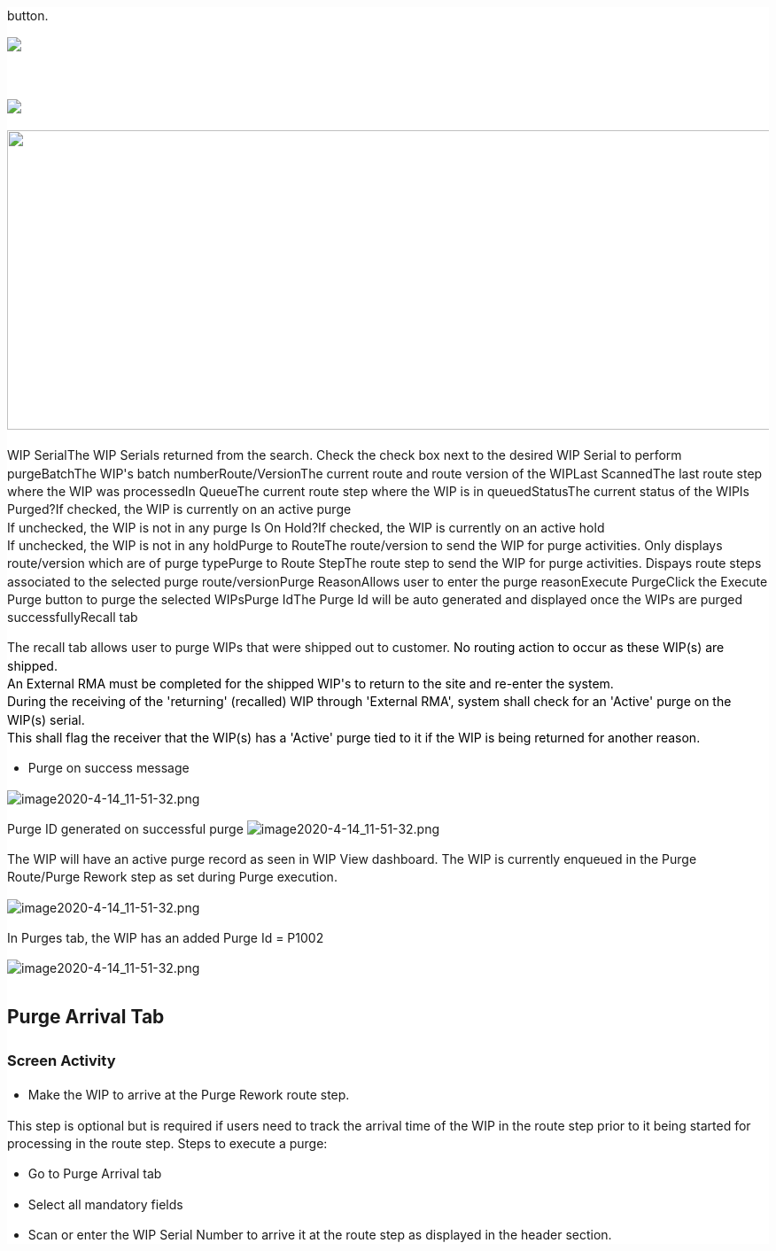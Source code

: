 button.<br /></span></span></span></span></span></li></ol><p><span class="confluence-embedded-file-wrapper"><img class="confluence-embedded-image confluence-external-resource" src="https://dev.azure.com/jblprd/Production%20Systems-JGP/_apis/git/repositories/wiki-JGP iFactory/items?path=/.attachments/29918426.png&$format=octetStream" data-image-src="http://usplnd0wiki01:8090/download/attachments/29918422/image2014-5-12%2021%3A33%3A40.png?version=1&modificationDate=1530103805880&api=v2" /></span></p><p><span style="color: rgb(0,0,0);"><span style="color: rgb(0,0,0);"><br /></span></span></p><p><span style="color: rgb(0,0,0);"><span style="color: rgb(0,0,0);"><span class="confluence-embedded-file-wrapper"><img class="confluence-embedded-image confluence-external-resource confluence-content-image-border" src="https://dev.azure.com/jblprd/Production%20Systems-JGP/_apis/git/repositories/wiki-JGP iFactory/items?path=/.attachments/29918427.png&$format=octetStream" data-image-src="http://usplnd0wiki01:8090/download/attachments/29918422/image2014-5-12%2021%3A31%3A47.png?version=1&modificationDate=1530103805897&api=v2" /></span></span></span></p><p><span style="color: rgb(0,0,0);"><span style="color: rgb(0,0,0);"><span class="confluence-embedded-file-wrapper confluence-embedded-manual-size"><img class="confluence-embedded-image confluence-external-resource confluence-content-image-border" height="338" width="1117" src="https://dev.azure.com/jblprd/Production%20Systems-JGP/_apis/git/repositories/wiki-JGP iFactory/items?path=/.attachments/29918425.png&$format=octetStream" data-image-src="http://usplnd0wiki01:8090/download/attachments/29918422/image2014-5-12%2021%3A38%3A15.png?version=1&modificationDate=1530103805863&api=v2" /></span></span></span></p></div></td></tr><tr><td colspan="1" class="confluenceTd">WIP Serial</td><td colspan="1" class="confluenceTd">The WIP Serials returned from the search. Check the check box next to the desired WIP Serial to perform purge</td></tr><tr><td colspan="1" class="confluenceTd">Batch</td><td colspan="1" class="confluenceTd">The WIP's batch number</td></tr><tr><td colspan="1" class="confluenceTd">Route/Version</td><td colspan="1" class="confluenceTd">The current route and route version of the WIP</td></tr><tr><td colspan="1" class="confluenceTd">Last Scanned</td><td colspan="1" class="confluenceTd">The last route step where the WIP was processed</td></tr><tr><td colspan="1" class="confluenceTd">In Queue</td><td colspan="1" class="confluenceTd">The current route step where the WIP is in queued</td></tr><tr><td colspan="1" class="confluenceTd">Status</td><td colspan="1" class="confluenceTd">The current status of the WIP</td></tr><tr><td colspan="1" class="confluenceTd">Is Purged?</td><td colspan="1" class="confluenceTd">If checked, the WIP is currently on an active purge<br />If unchecked, the WIP is not in any purge </td></tr><tr><td colspan="1" class="confluenceTd">Is On Hold?</td><td colspan="1" class="confluenceTd"><span>If checked, the WIP is currently on an active hold</span><br /><span>If unchecked, the WIP is not in any hold</span></td></tr><tr><td colspan="1" class="confluenceTd">Purge to Route</td><td colspan="1" class="confluenceTd">The route/version to send the WIP for purge activities. Only displays route/version which are of purge type</td></tr><tr><td colspan="1" class="confluenceTd">Purge to Route Step</td><td colspan="1" class="confluenceTd"><span>The route step to send the WIP for purge activities. Dispays route steps associated to the selected purge route/version</span></td></tr><tr><td colspan="1" class="confluenceTd">Purge Reason</td><td colspan="1" class="confluenceTd">Allows user to enter the purge reason</td></tr><tr><td colspan="1" class="confluenceTd">Execute Purge</td><td colspan="1" class="confluenceTd">Click the Execute Purge button to purge the selected WIPs</td></tr><tr><td colspan="1" class="confluenceTd">Purge Id</td><td colspan="1" class="confluenceTd">The Purge Id will be auto generated and displayed once the WIPs are purged successfully</td></tr><tr><td colspan="1" class="confluenceTd">Recall tab</td><td colspan="1" class="confluenceTd"><p>The recall tab allows user to purge WIPs that were shipped out to customer. <span style="color: rgb(0,0,0);">No routing action to occur as these WIP(s) are shipped.<br /><span style="color: rgb(0,0,0);">An External RMA must be completed for the shipped WIP's to return to the site and re-enter the system.</span><br /><span style="color: rgb(0,0,0);">During the receiving of the 'returning' (recalled) WIP through 'External RMA', system shall check for an 'Active' purge on the WIP(s) serial.</span><br /><span style="color: rgb(0,0,0);">This shall flag the receiver that the WIP(s) has a 'Active' purge tied to it if the WIP is being returned for another reason.</span> </span></p></td></tr></tbody></table>






















- Purge on success message


![image2020-4-14_11-51-32.png](/.attachments/29918446.png)


Purge ID generated on successful purge
![image2020-4-14_11-51-32.png](/.attachments/29918444.png)


The WIP will have an active purge record as seen in WIP View dashboard. The WIP is currently enqueued in the Purge Route/Purge Rework step as set during Purge execution.

![image2020-4-14_11-51-32.png](/.attachments/29918441.png)



In Purges tab, the WIP has an added Purge Id = P1002

![image2020-4-14_11-51-32.png](/.attachments/29918443.png)




## Purge Arrival Tab




### Screen Activity




- Make the WIP to arrive at the Purge Rework route step.

This step is optional but is required if users need to track the arrival time of the WIP in the route step prior to it being started for processing in the route step.
Steps to execute a purge:

- Go to Purge Arrival tab

- Select all mandatory fields

- Scan or enter the WIP Serial Number to arrive it at the route step as displayed in the header section.
